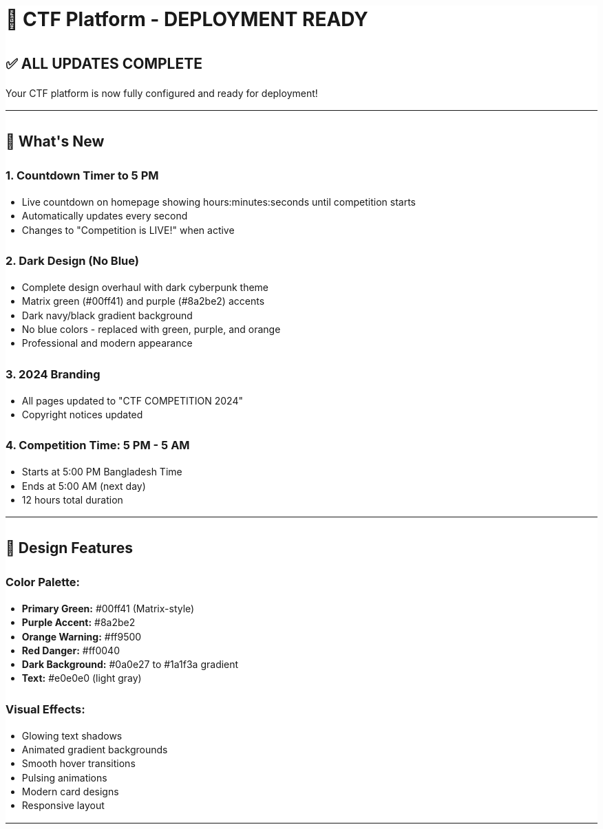 # 🚀 CTF Platform - DEPLOYMENT READY

## ✅ ALL UPDATES COMPLETE

Your CTF platform is now fully configured and ready for deployment!

---

## 🎯 What's New

### 1. **Countdown Timer to 5 PM**
- Live countdown on homepage showing hours:minutes:seconds until competition starts
- Automatically updates every second
- Changes to "Competition is LIVE!" when active

### 2. **Dark Design (No Blue)**
- Complete design overhaul with dark cyberpunk theme
- Matrix green (#00ff41) and purple (#8a2be2) accents
- Dark navy/black gradient background
- No blue colors - replaced with green, purple, and orange
- Professional and modern appearance

### 3. **2024 Branding**
- All pages updated to "CTF COMPETITION 2024"
- Copyright notices updated

### 4. **Competition Time: 5 PM - 5 AM**
- Starts at 5:00 PM Bangladesh Time
- Ends at 5:00 AM (next day)
- 12 hours total duration

---

## 🎨 Design Features

### Color Palette:
- **Primary Green:** #00ff41 (Matrix-style)
- **Purple Accent:** #8a2be2
- **Orange Warning:** #ff9500
- **Red Danger:** #ff0040
- **Dark Background:** #0a0e27 to #1a1f3a gradient
- **Text:** #e0e0e0 (light gray)

### Visual Effects:
- Glowing text shadows
- Animated gradient backgrounds
- Smooth hover transitions
- Pulsing animations
- Modern card designs
- Responsive layout

---